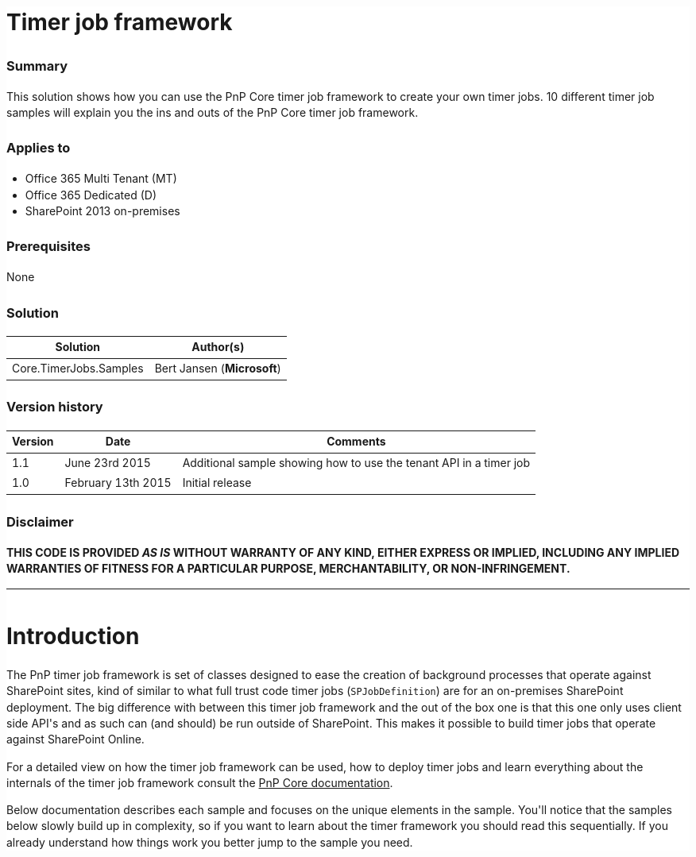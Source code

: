 # Timer job framework #

### Summary ###
This solution shows how you can use the PnP Core timer job framework to create your own timer jobs. 10 different timer job samples will explain you the ins and outs of the PnP Core timer job framework.

### Applies to ###
-  Office 365 Multi Tenant (MT)
-  Office 365 Dedicated (D)
-  SharePoint 2013 on-premises

### Prerequisites ###
None

### Solution ###
Solution | Author(s)
---------|----------
Core.TimerJobs.Samples | Bert Jansen (**Microsoft**)

### Version history ###
Version  | Date | Comments
---------| -----| --------
1.1  | June 23rd 2015 | Additional sample showing how to use the tenant API in a timer job
1.0  | February 13th 2015 | Initial release

### Disclaimer ###
**THIS CODE IS PROVIDED *AS IS* WITHOUT WARRANTY OF ANY KIND, EITHER EXPRESS OR IMPLIED, INCLUDING ANY IMPLIED WARRANTIES OF FITNESS FOR A PARTICULAR PURPOSE, MERCHANTABILITY, OR NON-INFRINGEMENT.**


----------

# Introduction #
The PnP timer job framework is set of classes designed to ease the creation of background processes that operate against SharePoint sites, kind of similar to what full trust code timer jobs (`SPJobDefinition`) are for an on-premises SharePoint deployment. The big difference with between this timer job framework and the out of the box one is that this one only uses client side API's and as such can (and should) be run outside of SharePoint. This makes it possible to build timer jobs that operate against SharePoint Online. 

For a detailed view on how the timer job framework can be used, how to deploy timer jobs and learn everything about the internals of the timer job framework consult the [PnP Core documentation](https://github.com/OfficeDev/PnP-Sites-Core/blob/dev/Core/TimerJob%20Framework.md). 

Below documentation describes each sample and focuses on the unique elements in the sample. You'll notice that the samples below slowly build up in complexity, so if you want to learn about the timer framework you should read this sequentially. If you already understand how things work you better jump to the sample you need.
